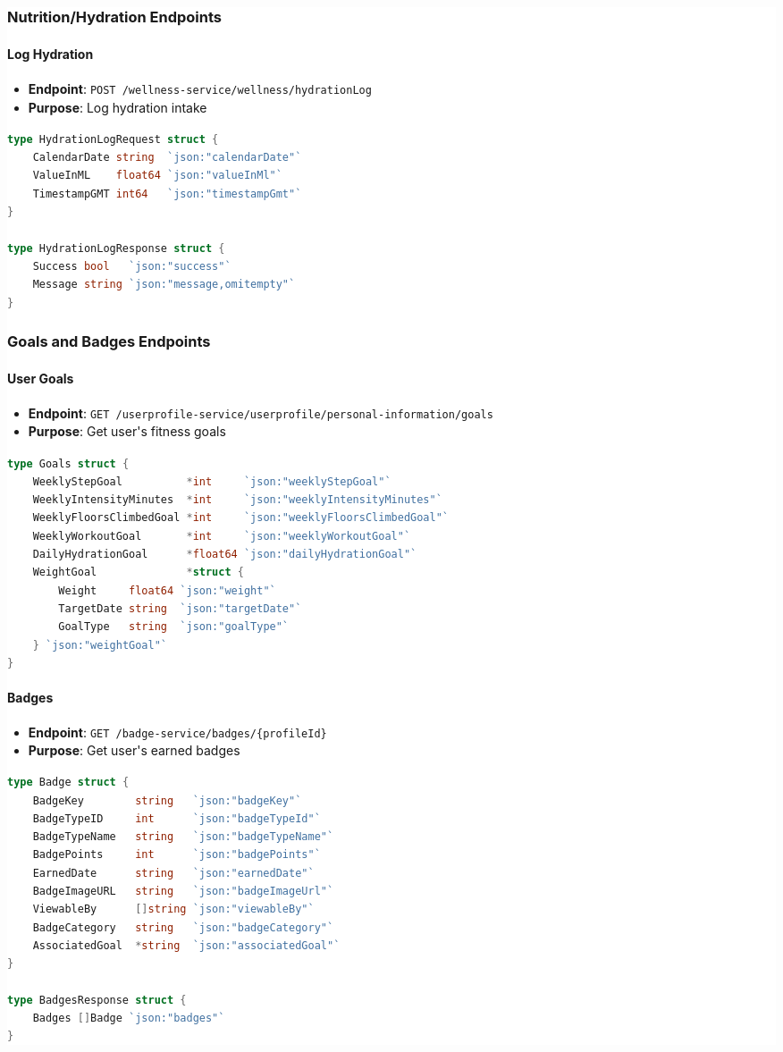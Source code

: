 ### Nutrition/Hydration Endpoints

#### Log Hydration
- **Endpoint**: `POST /wellness-service/wellness/hydrationLog`
- **Purpose**: Log hydration intake

```go
type HydrationLogRequest struct {
    CalendarDate string  `json:"calendarDate"`
    ValueInML    float64 `json:"valueInMl"`
    TimestampGMT int64   `json:"timestampGmt"`
}

type HydrationLogResponse struct {
    Success bool   `json:"success"`
    Message string `json:"message,omitempty"`
}
```

### Goals and Badges Endpoints

#### User Goals
- **Endpoint**: `GET /userprofile-service/userprofile/personal-information/goals`
- **Purpose**: Get user's fitness goals

```go
type Goals struct {
    WeeklyStepGoal          *int     `json:"weeklyStepGoal"`
    WeeklyIntensityMinutes  *int     `json:"weeklyIntensityMinutes"`
    WeeklyFloorsClimbedGoal *int     `json:"weeklyFloorsClimbedGoal"`
    WeeklyWorkoutGoal       *int     `json:"weeklyWorkoutGoal"`
    DailyHydrationGoal      *float64 `json:"dailyHydrationGoal"`
    WeightGoal              *struct {
        Weight     float64 `json:"weight"`
        TargetDate string  `json:"targetDate"`
        GoalType   string  `json:"goalType"`
    } `json:"weightGoal"`
}
```

#### Badges
- **Endpoint**: `GET /badge-service/badges/{profileId}`
- **Purpose**: Get user's earned badges

```go
type Badge struct {
    BadgeKey        string   `json:"badgeKey"`
    BadgeTypeID     int      `json:"badgeTypeId"`
    BadgeTypeName   string   `json:"badgeTypeName"`
    BadgePoints     int      `json:"badgePoints"`
    EarnedDate      string   `json:"earnedDate"`
    BadgeImageURL   string   `json:"badgeImageUrl"`
    ViewableBy      []string `json:"viewableBy"`
    BadgeCategory   string   `json:"badgeCategory"`
    AssociatedGoal  *string  `json:"associatedGoal"`
}

type BadgesResponse struct {
    Badges []Badge `json:"badges"`
}
```

